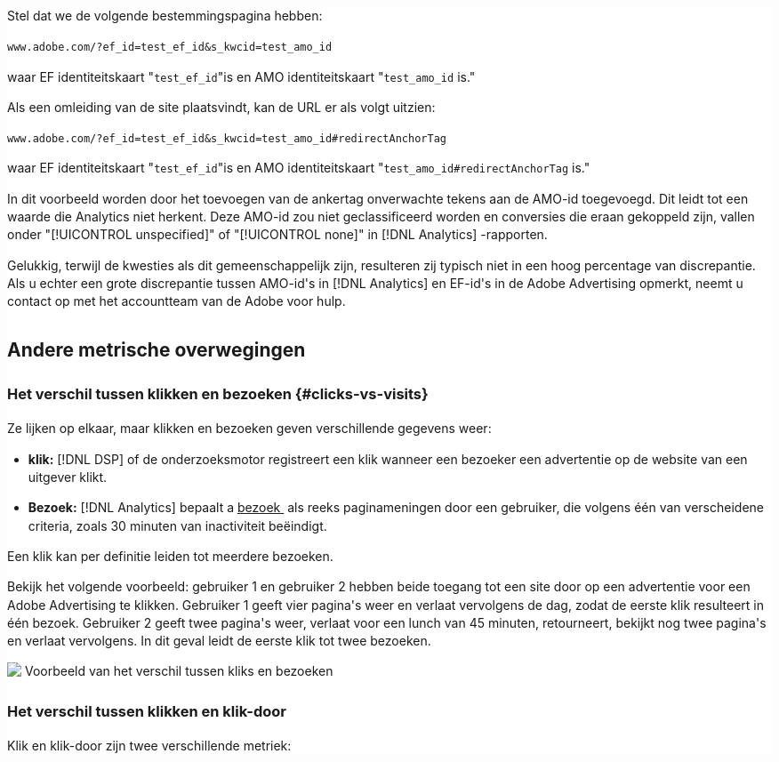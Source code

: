 Stel dat we de volgende bestemmingspagina hebben:

```
www.adobe.com/?ef_id=test_ef_id&s_kwcid=test_amo_id
```

waar EF identiteitskaart &quot;`test_ef_id`&quot;is en AMO identiteitskaart &quot;`test_amo_id` is.&quot;

Als een omleiding van de site plaatsvindt, kan de URL er als volgt uitzien:

```
www.adobe.com/?ef_id=test_ef_id&s_kwcid=test_amo_id#redirectAnchorTag
```

waar EF identiteitskaart &quot;`test_ef_id`&quot;is en AMO identiteitskaart &quot;`test_amo_id#redirectAnchorTag` is.&quot;

In dit voorbeeld worden door het toevoegen van de ankertag onverwachte tekens aan de AMO-id toegevoegd. Dit leidt tot een waarde die Analytics niet herkent. Deze AMO-id zou niet geclassificeerd worden en conversies die eraan gekoppeld zijn, vallen onder &quot;[!UICONTROL unspecified]&quot; of &quot;[!UICONTROL none]&quot; in [!DNL Analytics] -rapporten.

Gelukkig, terwijl de kwesties als dit gemeenschappelijk zijn, resulteren zij typisch niet in een hoog percentage van discrepantie. Als u echter een grote discrepantie tussen AMO-id&#39;s in [!DNL Analytics] en EF-id&#39;s in de Adobe Advertising opmerkt, neemt u contact op met het accountteam van de Adobe voor hulp.

## Andere metrische overwegingen

### Het verschil tussen klikken en bezoeken {#clicks-vs-visits}

Ze lijken op elkaar, maar klikken en bezoeken geven verschillende gegevens weer:

* **klik:** [!DNL DSP] of de onderzoeksmotor registreert een klik wanneer een bezoeker een advertentie op de website van een uitgever klikt.

* **Bezoek:** [!DNL Analytics] bepaalt a [&#x200B; bezoek &#x200B;](https://experienceleague.adobe.com/docs/analytics/components/metrics/visits.html?lang=nl-NL) als reeks paginameningen door een gebruiker, die volgens één van verscheidene criteria, zoals 30 minuten van inactiviteit beëindigt.

Een klik kan per definitie leiden tot meerdere bezoeken.

Bekijk het volgende voorbeeld: gebruiker 1 en gebruiker 2 hebben beide toegang tot een site door op een advertentie voor een Adobe Advertising te klikken. Gebruiker 1 geeft vier pagina&#39;s weer en verlaat vervolgens de dag, zodat de eerste klik resulteert in één bezoek. Gebruiker 2 geeft twee pagina&#39;s weer, verlaat voor een lunch van 45 minuten, retourneert, bekijkt nog twee pagina&#39;s en verlaat vervolgens. In dit geval leidt de eerste klik tot twee bezoeken.

![&#x200B; Voorbeeld van het verschil tussen kliks en bezoeken &#x200B;](/help/integrations/assets/a4adc-visits-example.png)

### Het verschil tussen klikken en klik-door



Klik en klik-door zijn twee verschillende metriek:
